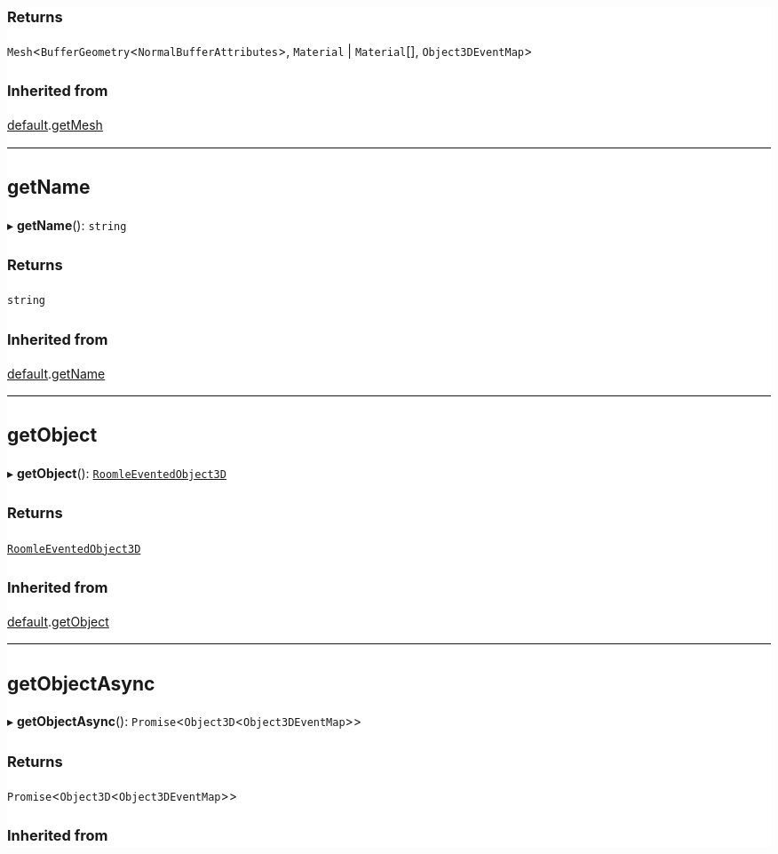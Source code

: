 ### Returns

`Mesh`<`BufferGeometry`<`NormalBufferAttributes`\>, `Material` \| `Material`[], `Object3DEventMap`\>

### Inherited from

[default](configurator_core_src_roomle_configurator._internal_.default-50.md).[getMesh](configurator_core_src_roomle_configurator._internal_.default-50.md#getmesh)

___

## getName

▸ **getName**(): `string`

### Returns

`string`

### Inherited from

[default](configurator_core_src_roomle_configurator._internal_.default-50.md).[getName](configurator_core_src_roomle_configurator._internal_.default-50.md#getname)

___

## getObject

▸ **getObject**(): [`RoomleEventedObject3D`](../modules/configurator_core_src_roomle_configurator._internal_.md#roomleeventedobject3d)

### Returns

[`RoomleEventedObject3D`](../modules/configurator_core_src_roomle_configurator._internal_.md#roomleeventedobject3d)

### Inherited from

[default](configurator_core_src_roomle_configurator._internal_.default-50.md).[getObject](configurator_core_src_roomle_configurator._internal_.default-50.md#getobject)

___

## getObjectAsync

▸ **getObjectAsync**(): `Promise`<`Object3D`<`Object3DEventMap`\>\>

### Returns

`Promise`<`Object3D`<`Object3DEventMap`\>\>

### Inherited from
